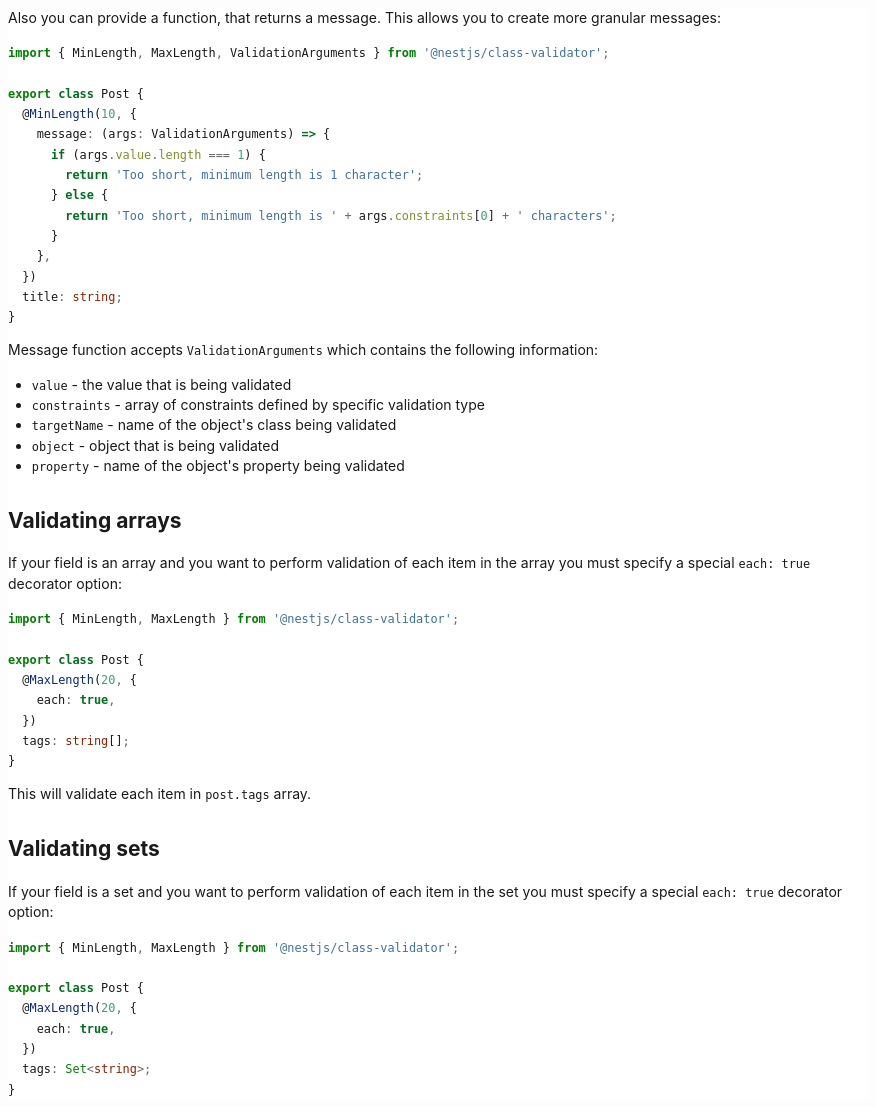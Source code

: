 Also you can provide a function, that returns a message. This allows you to create more granular messages:

```typescript
import { MinLength, MaxLength, ValidationArguments } from '@nestjs/class-validator';

export class Post {
  @MinLength(10, {
    message: (args: ValidationArguments) => {
      if (args.value.length === 1) {
        return 'Too short, minimum length is 1 character';
      } else {
        return 'Too short, minimum length is ' + args.constraints[0] + ' characters';
      }
    },
  })
  title: string;
}
```

Message function accepts `ValidationArguments` which contains the following information:

- `value` - the value that is being validated
- `constraints` - array of constraints defined by specific validation type
- `targetName` - name of the object's class being validated
- `object` - object that is being validated
- `property` - name of the object's property being validated

## Validating arrays

If your field is an array and you want to perform validation of each item in the array you must specify a
special `each: true` decorator option:

```typescript
import { MinLength, MaxLength } from '@nestjs/class-validator';

export class Post {
  @MaxLength(20, {
    each: true,
  })
  tags: string[];
}
```

This will validate each item in `post.tags` array.

## Validating sets

If your field is a set and you want to perform validation of each item in the set you must specify a
special `each: true` decorator option:

```typescript
import { MinLength, MaxLength } from '@nestjs/class-validator';

export class Post {
  @MaxLength(20, {
    each: true,
  })
  tags: Set<string>;
}
```


[1]: https://github.com/chriso/validator.js
[2]: https://github.com/pleerock/typedi
[3]: CHANGELOG.md